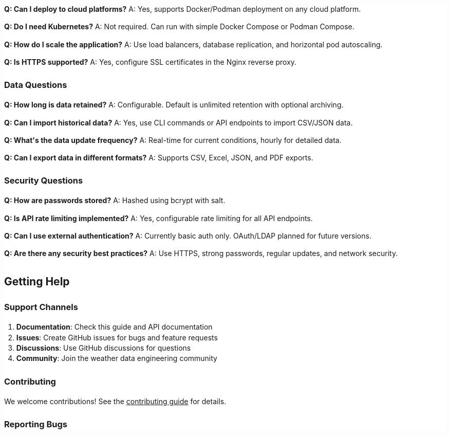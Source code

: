 **Q: Can I deploy to cloud platforms?**
A: Yes, supports Docker/Podman deployment on any cloud platform.

**Q: Do I need Kubernetes?**
A: Not required. Can run with simple Docker Compose or Podman Compose.

**Q: How do I scale the application?**
A: Use load balancers, database replication, and horizontal pod autoscaling.

**Q: Is HTTPS supported?**
A: Yes, configure SSL certificates in the Nginx reverse proxy.

### Data Questions

**Q: How long is data retained?**
A: Configurable. Default is unlimited retention with optional archiving.

**Q: Can I import historical data?**
A: Yes, use CLI commands or API endpoints to import CSV/JSON data.

**Q: What's the data update frequency?**
A: Real-time for current conditions, hourly for detailed data.

**Q: Can I export data in different formats?**
A: Supports CSV, Excel, JSON, and PDF exports.

### Security Questions

**Q: How are passwords stored?**
A: Hashed using bcrypt with salt.

**Q: Is API rate limiting implemented?**
A: Yes, configurable rate limiting for all API endpoints.

**Q: Can I use external authentication?**
A: Currently basic auth only. OAuth/LDAP planned for future versions.

**Q: Are there any security best practices?**
A: Use HTTPS, strong passwords, regular updates, and network security.

## Getting Help

### Support Channels

1. **Documentation**: Check this guide and API documentation
2. **Issues**: Create GitHub issues for bugs and feature requests
3. **Discussions**: Use GitHub discussions for questions
4. **Community**: Join the weather data engineering community

### Contributing

We welcome contributions! See the [contributing guide](../../CONTRIBUTING.md) for details.

### Reporting Bugs
